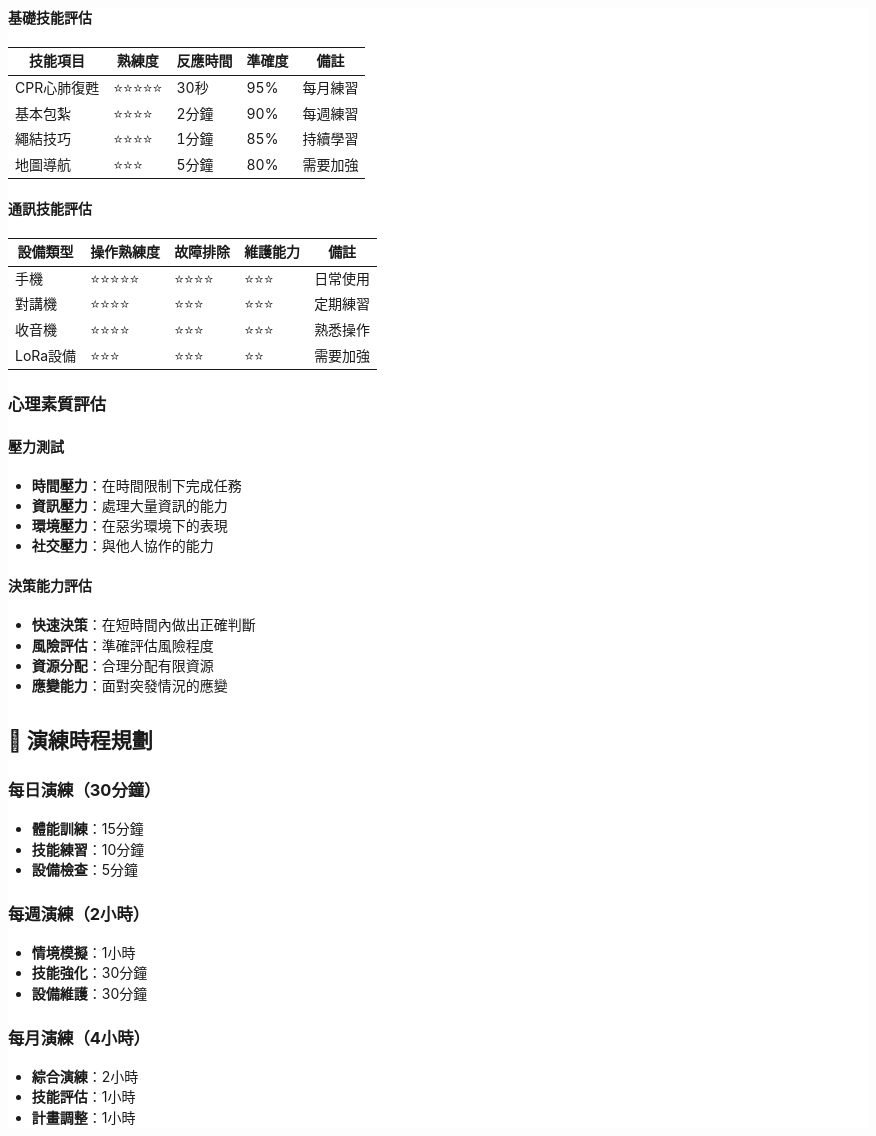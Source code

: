 #### 基礎技能評估
| 技能項目 | 熟練度 | 反應時間 | 準確度 | 備註 |
|----------|--------|----------|--------|------|
| CPR心肺復甦 | ⭐⭐⭐⭐⭐ | 30秒 | 95% | 每月練習 |
| 基本包紮 | ⭐⭐⭐⭐ | 2分鐘 | 90% | 每週練習 |
| 繩結技巧 | ⭐⭐⭐⭐ | 1分鐘 | 85% | 持續學習 |
| 地圖導航 | ⭐⭐⭐ | 5分鐘 | 80% | 需要加強 |

#### 通訊技能評估
| 設備類型 | 操作熟練度 | 故障排除 | 維護能力 | 備註 |
|----------|------------|----------|----------|------|
| 手機 | ⭐⭐⭐⭐⭐ | ⭐⭐⭐⭐ | ⭐⭐⭐ | 日常使用 |
| 對講機 | ⭐⭐⭐⭐ | ⭐⭐⭐ | ⭐⭐⭐ | 定期練習 |
| 收音機 | ⭐⭐⭐⭐ | ⭐⭐⭐ | ⭐⭐⭐ | 熟悉操作 |
| LoRa設備 | ⭐⭐⭐ | ⭐⭐⭐ | ⭐⭐ | 需要加強 |

### 心理素質評估

#### 壓力測試
- **時間壓力**：在時間限制下完成任務
- **資訊壓力**：處理大量資訊的能力
- **環境壓力**：在惡劣環境下的表現
- **社交壓力**：與他人協作的能力

#### 決策能力評估
- **快速決策**：在短時間內做出正確判斷
- **風險評估**：準確評估風險程度
- **資源分配**：合理分配有限資源
- **應變能力**：面對突發情況的應變

## 📅 演練時程規劃

### 每日演練（30分鐘）
- **體能訓練**：15分鐘
- **技能練習**：10分鐘
- **設備檢查**：5分鐘

### 每週演練（2小時）
- **情境模擬**：1小時
- **技能強化**：30分鐘
- **設備維護**：30分鐘

### 每月演練（4小時）
- **綜合演練**：2小時
- **技能評估**：1小時
- **計畫調整**：1小時
